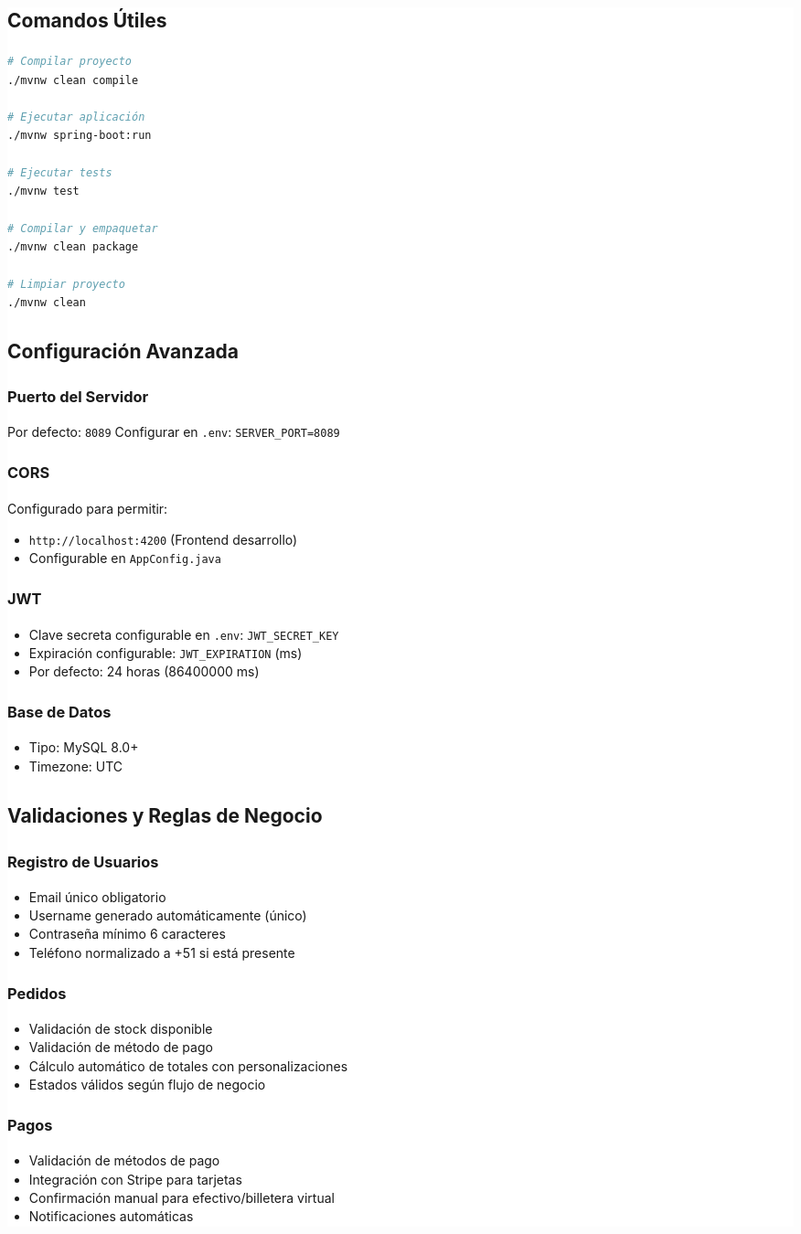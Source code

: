 ## Comandos Útiles

```bash
# Compilar proyecto
./mvnw clean compile

# Ejecutar aplicación
./mvnw spring-boot:run

# Ejecutar tests
./mvnw test

# Compilar y empaquetar
./mvnw clean package

# Limpiar proyecto
./mvnw clean
```

## Configuración Avanzada

### Puerto del Servidor
Por defecto: `8089`
Configurar en `.env`: `SERVER_PORT=8089`

### CORS
Configurado para permitir:
- `http://localhost:4200` (Frontend desarrollo)
- Configurable en `AppConfig.java`

### JWT
- Clave secreta configurable en `.env`: `JWT_SECRET_KEY`
- Expiración configurable: `JWT_EXPIRATION` (ms)
- Por defecto: 24 horas (86400000 ms)

### Base de Datos
- Tipo: MySQL 8.0+
- Timezone: UTC

## Validaciones y Reglas de Negocio

### Registro de Usuarios
- Email único obligatorio
- Username generado automáticamente (único)
- Contraseña mínimo 6 caracteres
- Teléfono normalizado a +51 si está presente

### Pedidos
- Validación de stock disponible
- Validación de método de pago
- Cálculo automático de totales con personalizaciones
- Estados válidos según flujo de negocio

### Pagos
- Validación de métodos de pago
- Integración con Stripe para tarjetas
- Confirmación manual para efectivo/billetera virtual
- Notificaciones automáticas
